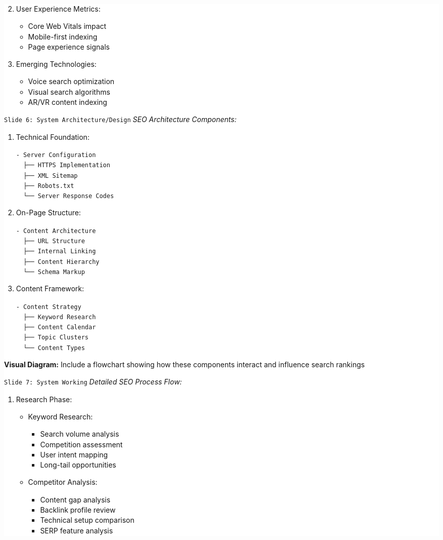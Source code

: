2. User Experience Metrics:
   - Core Web Vitals impact
   - Mobile-first indexing
   - Page experience signals

3. Emerging Technologies:
   - Voice search optimization
   - Visual search algorithms
   - AR/VR content indexing

`Slide 6: System Architecture/Design`
*SEO Architecture Components:*

1. Technical Foundation:
   ```
   - Server Configuration
     ├── HTTPS Implementation
     ├── XML Sitemap
     ├── Robots.txt
     └── Server Response Codes
   ```

2. On-Page Structure:
   ```
   - Content Architecture
     ├── URL Structure
     ├── Internal Linking
     ├── Content Hierarchy
     └── Schema Markup
   ```

3. Content Framework:
   ```
   - Content Strategy
     ├── Keyword Research
     ├── Content Calendar
     ├── Topic Clusters
     └── Content Types
   ```

**Visual Diagram:** Include a flowchart showing how these components interact and influence search rankings

`Slide 7: System Working`
*Detailed SEO Process Flow:*

1. Research Phase:
   - Keyword Research:
     * Search volume analysis
     * Competition assessment
     * User intent mapping
     * Long-tail opportunities

   - Competitor Analysis:
     * Content gap analysis
     * Backlink profile review
     * Technical setup comparison
     * SERP feature analysis
